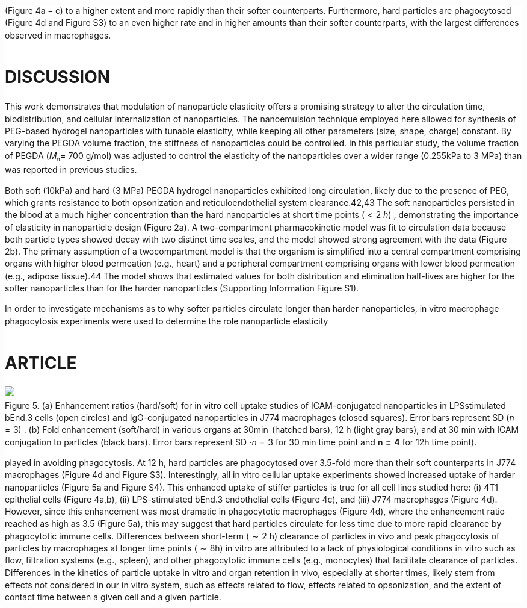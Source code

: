 (Figure $\mathsf { 4 a - c } )$ to a higher extent and more rapidly than their softer counterparts. Furthermore, hard particles are phagocytosed (Figure 4d and Figure S3) to an even higher rate and in higher amounts than their softer counterparts, with the largest differences observed in macrophages.  

# DISCUSSION  

This work demonstrates that modulation of nanoparticle elasticity offers a promising strategy to alter the circulation time, biodistribution, and cellular internalization of nanoparticles. The nanoemulsion technique employed here allowed for synthesis of PEG-based hydrogel nanoparticles with tunable elasticity, while keeping all other parameters (size, shape, charge) constant. By varying the PEGDA volume fraction, the stiffness of nanoparticles could be controlled. In this particular study, the volume fraction of PEGDA $( M _ { \mathfrak { n } } =$ $7 0 0 ~ \mathrm { g / m o l } )$ was adjusted to control the elasticity of the nanoparticles over a wider range $( 0 . 2 5 5 \mathsf { k P a }$ to 3 MPa) than was reported in previous studies.  

Both soft $( 1 0 \mathsf { k P a } )$ and hard (3 MPa) PEGDA hydrogel nanoparticles exhibited long circulation, likely due to the presence of PEG, which grants resistance to both opsonization and reticuloendothelial system clearance.42,43 The soft nanoparticles persisted in the blood at a much higher concentration than the hard nanoparticles at short time points $( < 2 \ h )$ , demonstrating the importance of elasticity in nanoparticle design (Figure 2a). A two-compartment pharmacokinetic model was fit to circulation data because both particle types showed decay with two distinct time scales, and the model showed strong agreement with the data (Figure 2b). The primary assumption of a twocompartment model is that the organism is simplified into a central compartment comprising organs with higher blood permeation (e.g., heart) and a peripheral compartment comprising organs with lower blood permeation (e.g., adipose tissue).44 The model shows that estimated values for both distribution and elimination half-lives are higher for the softer nanoparticles than for the harder nanoparticles (Supporting Information Figure S1).  

In order to investigate mechanisms as to why softer particles circulate longer than harder nanoparticles, in vitro macrophage phagocytosis experiments were used to determine the role nanoparticle elasticity  

# ARTICLE  

![](/api/images/02b44556-6a7a-4b86-a1f2-94185e8b3d58/88a27c8b3ef4aab81b127f7275797265bad52005210a4d2badaba833b62088d0.jpg)  
Figure 5. (a) Enhancement ratios (hard/soft) for in vitro cell uptake studies of ICAM-conjugated nanoparticles in LPSstimulated bEnd.3 cells (open circles) and IgG-conjugated nanoparticles in J774 macrophages (closed squares). Error bars represent SD $( n = 3 )$ . (b) Fold enhancement (soft/hard) in various organs at $3 0 \min$ (hatched bars), 12 h (light gray bars), and at 30 min with ICAM conjugation to particles (black bars). Error bars represent SD $\cdot n = 3$ for 30 min time point and $\pmb { n = 4 }$ for $1 2 \mathsf { h }$ time point).  

played in avoiding phagocytosis. At 12 h, hard particles are phagocytosed over 3.5-fold more than their soft counterparts in J774 macrophages (Figure 4d and Figure S3). Interestingly, all in vitro cellular uptake experiments showed increased uptake of harder nanoparticles (Figure 5a and Figure S4). This enhanced uptake of stiffer particles is true for all cell lines studied here: (i) 4T1 epithelial cells (Figure 4a,b), (ii) LPS-stimulated bEnd.3 endothelial cells (Figure 4c), and (iii) J774 macrophages (Figure 4d). However, since this enhancement was most dramatic in phagocytotic macrophages (Figure 4d), where the enhancement ratio reached as high as 3.5 (Figure 5a), this may suggest that hard particles circulate for less time due to more rapid clearance by phagocytotic immune cells. Differences between short-term $( \sim 2 \ \mathsf { h } )$ clearance of particles in vivo and peak phagocytosis of particles by macrophages at longer time points $( \sim 8 \mathsf { h } )$ in vitro are attributed to a lack of physiological conditions in vitro such as flow, filtration systems (e.g., spleen), and other phagocytotic immune cells (e.g., monocytes) that facilitate clearance of particles. Differences in the kinetics of particle uptake in vitro and organ retention in vivo, especially at shorter times, likely stem from effects not considered in our in vitro system, such as effects related to flow, effects related to opsonization, and the extent of contact time between a given cell and a given particle.  
